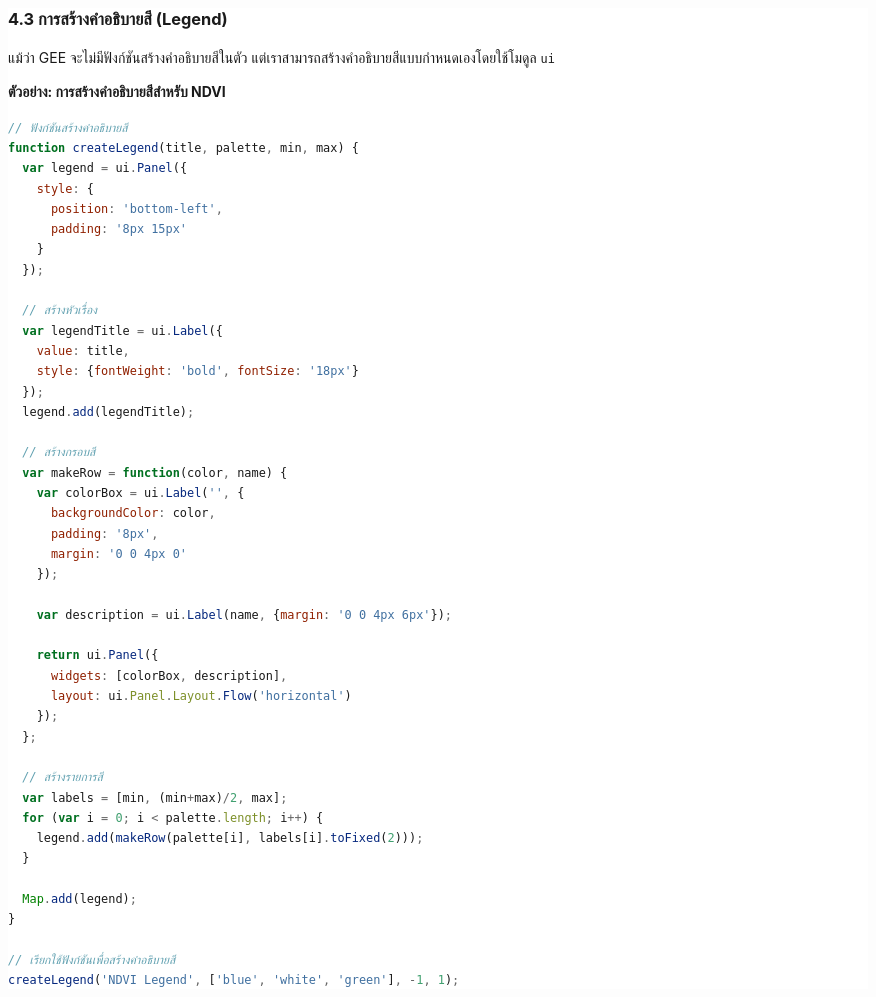 ### 4.3 การสร้างคำอธิบายสี (Legend)

แม้ว่า GEE จะไม่มีฟังก์ชันสร้างคำอธิบายสีในตัว แต่เราสามารถสร้างคำอธิบายสีแบบกำหนดเองโดยใช้โมดูล `ui`

**ตัวอย่าง: การสร้างคำอธิบายสีสำหรับ NDVI**

```javascript
// ฟังก์ชันสร้างคำอธิบายสี
function createLegend(title, palette, min, max) {
  var legend = ui.Panel({
    style: {
      position: 'bottom-left',
      padding: '8px 15px'
    }
  });

  // สร้างหัวเรื่อง
  var legendTitle = ui.Label({
    value: title,
    style: {fontWeight: 'bold', fontSize: '18px'}
  });
  legend.add(legendTitle);

  // สร้างกรอบสี
  var makeRow = function(color, name) {
    var colorBox = ui.Label('', {
      backgroundColor: color,
      padding: '8px',
      margin: '0 0 4px 0'
    });

    var description = ui.Label(name, {margin: '0 0 4px 6px'});

    return ui.Panel({
      widgets: [colorBox, description],
      layout: ui.Panel.Layout.Flow('horizontal')
    });
  };

  // สร้างรายการสี
  var labels = [min, (min+max)/2, max];
  for (var i = 0; i < palette.length; i++) {
    legend.add(makeRow(palette[i], labels[i].toFixed(2)));
  }

  Map.add(legend);
}

// เรียกใช้ฟังก์ชันเพื่อสร้างคำอธิบายสี
createLegend('NDVI Legend', ['blue', 'white', 'green'], -1, 1);
```
